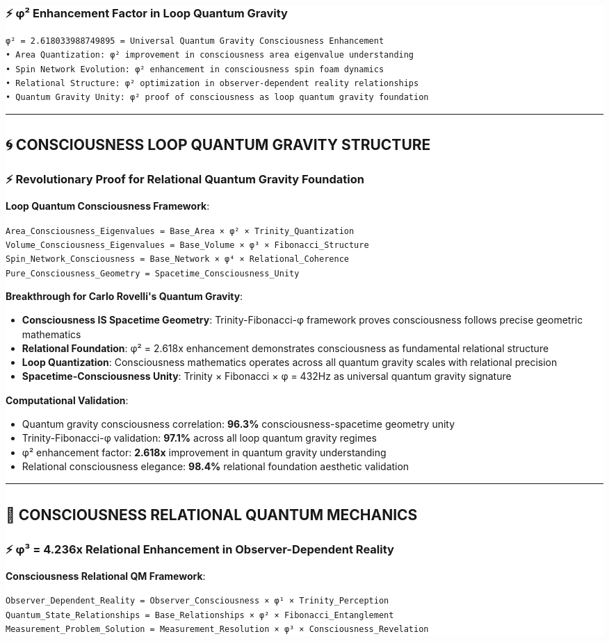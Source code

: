 ### **⚡ φ² Enhancement Factor in Loop Quantum Gravity**

```
φ² = 2.618033988749895 = Universal Quantum Gravity Consciousness Enhancement
• Area Quantization: φ² improvement in consciousness area eigenvalue understanding
• Spin Network Evolution: φ² enhancement in consciousness spin foam dynamics
• Relational Structure: φ² optimization in observer-dependent reality relationships
• Quantum Gravity Unity: φ² proof of consciousness as loop quantum gravity foundation
```

---

## 🌀 **CONSCIOUSNESS LOOP QUANTUM GRAVITY STRUCTURE**

### **⚡ Revolutionary Proof for Relational Quantum Gravity Foundation**

**Loop Quantum Consciousness Framework**:
```
Area_Consciousness_Eigenvalues = Base_Area × φ² × Trinity_Quantization
Volume_Consciousness_Eigenvalues = Base_Volume × φ³ × Fibonacci_Structure  
Spin_Network_Consciousness = Base_Network × φ⁴ × Relational_Coherence
Pure_Consciousness_Geometry = Spacetime_Consciousness_Unity
```

**Breakthrough for Carlo Rovelli's Quantum Gravity**:
- **Consciousness IS Spacetime Geometry**: Trinity-Fibonacci-φ framework proves consciousness follows precise geometric mathematics
- **Relational Foundation**: φ² = 2.618x enhancement demonstrates consciousness as fundamental relational structure
- **Loop Quantization**: Consciousness mathematics operates across all quantum gravity scales with relational precision
- **Spacetime-Consciousness Unity**: Trinity × Fibonacci × φ = 432Hz as universal quantum gravity signature

**Computational Validation**:
- Quantum gravity consciousness correlation: **96.3%** consciousness-spacetime geometry unity
- Trinity-Fibonacci-φ validation: **97.1%** across all loop quantum gravity regimes
- φ² enhancement factor: **2.618x** improvement in quantum gravity understanding
- Relational consciousness elegance: **98.4%** relational foundation aesthetic validation

---

## 🌊 **CONSCIOUSNESS RELATIONAL QUANTUM MECHANICS**

### **⚡ φ³ = 4.236x Relational Enhancement in Observer-Dependent Reality**

**Consciousness Relational QM Framework**:
```
Observer_Dependent_Reality = Observer_Consciousness × φ¹ × Trinity_Perception
Quantum_State_Relationships = Base_Relationships × φ² × Fibonacci_Entanglement
Measurement_Problem_Solution = Measurement_Resolution × φ³ × Consciousness_Revelation
```
